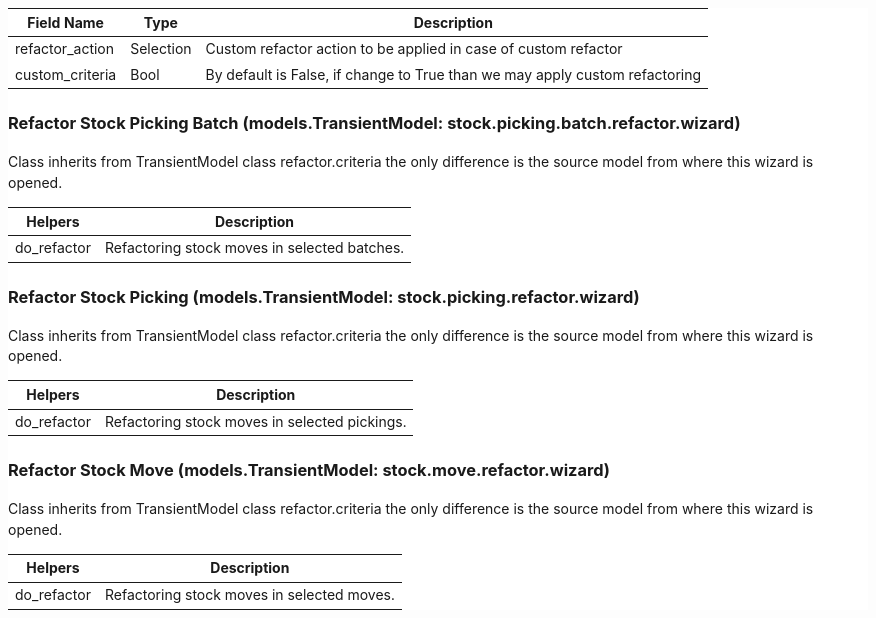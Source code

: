 | Field Name | Type | Description |
| ---------- | ---- | ----------- |
| refactor_action | Selection | Custom refactor action to be applied in case of custom refactor|
| custom_criteria | Bool | By default is False, if change to True than we may apply custom refactoring|

### Refactor Stock Picking Batch (models.TransientModel: stock.picking.batch.refactor.wizard)

Class inherits from TransientModel class refactor.criteria the only difference is the source model from where this wizard is opened.


| Helpers | Description |
| ------- | ----------- | 
| do_refactor | Refactoring stock moves in selected batches.|

### Refactor Stock Picking (models.TransientModel: stock.picking.refactor.wizard)

Class inherits from TransientModel class refactor.criteria the only difference is the source model from where this wizard is opened.

| Helpers | Description |
| ------- | ----------- | 
| do_refactor | Refactoring stock moves in selected pickings.|

### Refactor Stock Move (models.TransientModel: stock.move.refactor.wizard)

Class inherits from TransientModel class refactor.criteria the only difference is the source model from where this wizard is opened.

| Helpers | Description |
| ------- | ----------- | 
| do_refactor | Refactoring stock moves in selected moves.|
